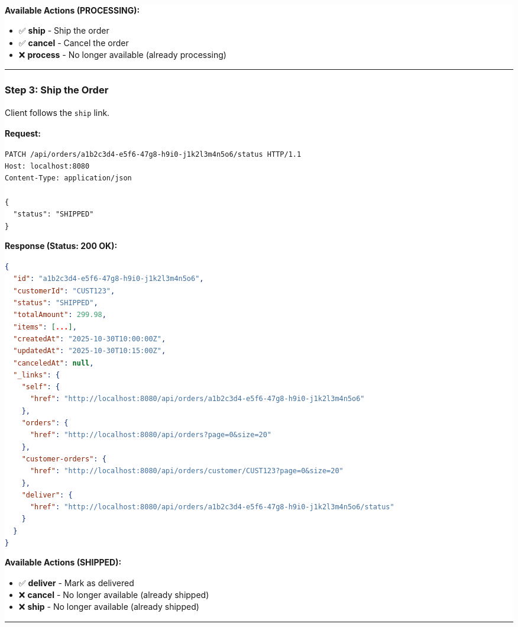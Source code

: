 **Available Actions (PROCESSING):**
- ✅ **ship** - Ship the order
- ✅ **cancel** - Cancel the order
- ❌ **process** - No longer available (already processing)

---

### Step 3: Ship the Order

Client follows the `ship` link.

**Request:**
```http
PATCH /api/orders/a1b2c3d4-e5f6-47g8-h9i0-j1k2l3m4n5o6/status HTTP/1.1
Host: localhost:8080
Content-Type: application/json

{
  "status": "SHIPPED"
}
```

**Response (Status: 200 OK):**
```json
{
  "id": "a1b2c3d4-e5f6-47g8-h9i0-j1k2l3m4n5o6",
  "customerId": "CUST123",
  "status": "SHIPPED",
  "totalAmount": 299.98,
  "items": [...],
  "createdAt": "2025-10-30T10:00:00Z",
  "updatedAt": "2025-10-30T10:15:00Z",
  "canceledAt": null,
  "_links": {
    "self": {
      "href": "http://localhost:8080/api/orders/a1b2c3d4-e5f6-47g8-h9i0-j1k2l3m4n5o6"
    },
    "orders": {
      "href": "http://localhost:8080/api/orders?page=0&size=20"
    },
    "customer-orders": {
      "href": "http://localhost:8080/api/orders/customer/CUST123?page=0&size=20"
    },
    "deliver": {
      "href": "http://localhost:8080/api/orders/a1b2c3d4-e5f6-47g8-h9i0-j1k2l3m4n5o6/status"
    }
  }
}
```

**Available Actions (SHIPPED):**
- ✅ **deliver** - Mark as delivered
- ❌ **cancel** - No longer available (already shipped)
- ❌ **ship** - No longer available (already shipped)

---